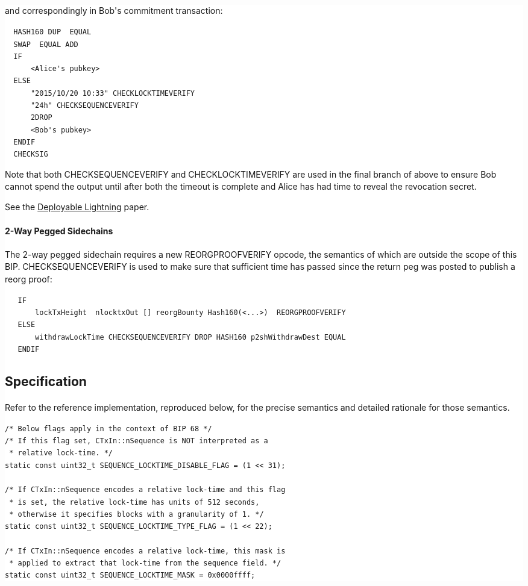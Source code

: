 and correspondingly in Bob's commitment transaction:

`  HASH160 DUP `<R-HASH>` EQUAL`  
`  SWAP `<Commit-Revocation-Hash>` EQUAL ADD`  
`  IF`  
`      <Alice's pubkey>`  
`  ELSE`  
`      "2015/10/20 10:33" CHECKLOCKTIMEVERIFY`  
`      "24h" CHECKSEQUENCEVERIFY`  
`      2DROP`  
`      <Bob's pubkey>`  
`  ENDIF`  
`  CHECKSIG`

Note that both CHECKSEQUENCEVERIFY and CHECKLOCKTIMEVERIFY are used in
the final branch of above to ensure Bob cannot spend the output until
after both the timeout is complete and Alice has had time to reveal the
revocation secret.

See the [Deployable
Lightning](https://github.com/ElementsProject/lightning/blob/master/doc/deployable-lightning.pdf)
paper.

#### 2-Way Pegged Sidechains

The 2-way pegged sidechain requires a new REORGPROOFVERIFY opcode, the
semantics of which are outside the scope of this BIP.
CHECKSEQUENCEVERIFY is used to make sure that sufficient time has passed
since the return peg was posted to publish a reorg proof:

`   IF`  
`       lockTxHeight `<lockTxHash>` nlocktxOut [`<workAmount>`] reorgBounty Hash160(<...>) `<genesisHash>` REORGPROOFVERIFY`  
`   ELSE`  
`       withdrawLockTime CHECKSEQUENCEVERIFY DROP HASH160 p2shWithdrawDest EQUAL`  
`   ENDIF`

## Specification

Refer to the reference implementation, reproduced below, for the precise
semantics and detailed rationale for those semantics.

    /* Below flags apply in the context of BIP 68 */
    /* If this flag set, CTxIn::nSequence is NOT interpreted as a
     * relative lock-time. */
    static const uint32_t SEQUENCE_LOCKTIME_DISABLE_FLAG = (1 << 31);
    
    /* If CTxIn::nSequence encodes a relative lock-time and this flag
     * is set, the relative lock-time has units of 512 seconds,
     * otherwise it specifies blocks with a granularity of 1. */
    static const uint32_t SEQUENCE_LOCKTIME_TYPE_FLAG = (1 << 22);
    
    /* If CTxIn::nSequence encodes a relative lock-time, this mask is
     * applied to extract that lock-time from the sequence field. */
    static const uint32_t SEQUENCE_LOCKTIME_MASK = 0x0000ffff;
       